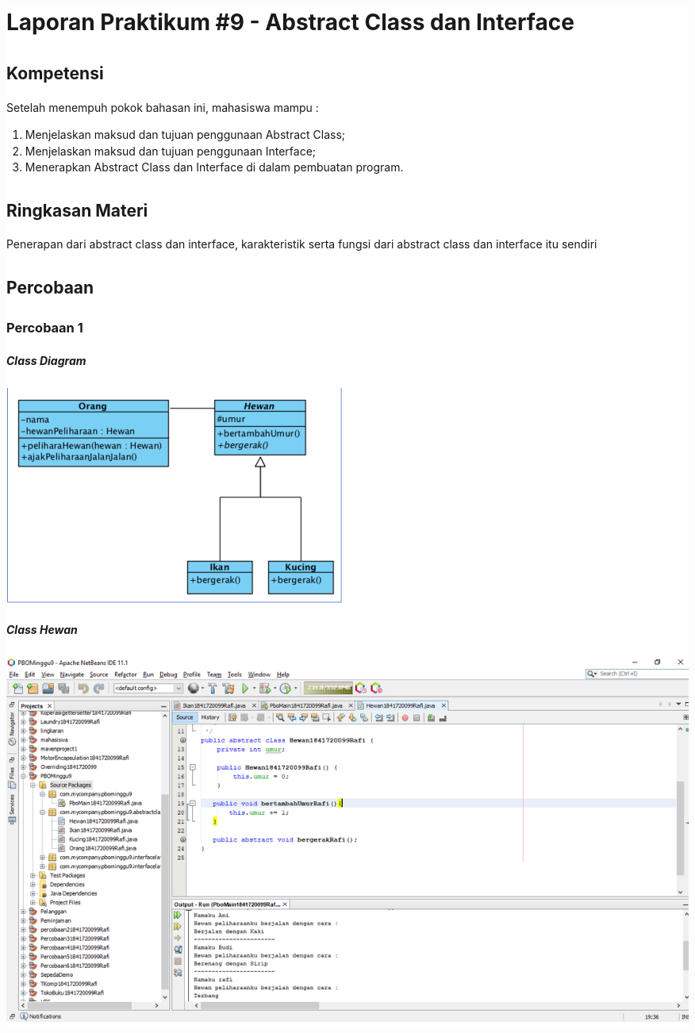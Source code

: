 # Laporan Praktikum #9 - Abstract Class dan Interface

## Kompetensi
Setelah menempuh pokok bahasan ini, mahasiswa mampu :
1. Menjelaskan maksud dan tujuan penggunaan Abstract Class;
2. Menjelaskan maksud dan tujuan penggunaan Interface;
3. Menerapkan Abstract Class dan Interface di dalam pembuatan program.

## Ringkasan Materi
Penerapan dari abstract class dan interface, karakteristik serta fungsi dari abstract class dan interface itu sendiri

## Percobaan

### Percobaan 1

##### Class Diagram

![contoh screenshot](img/p1uml.png)

##### Class Hewan

![contoh screenshot](img/p1hewanfull.png)
